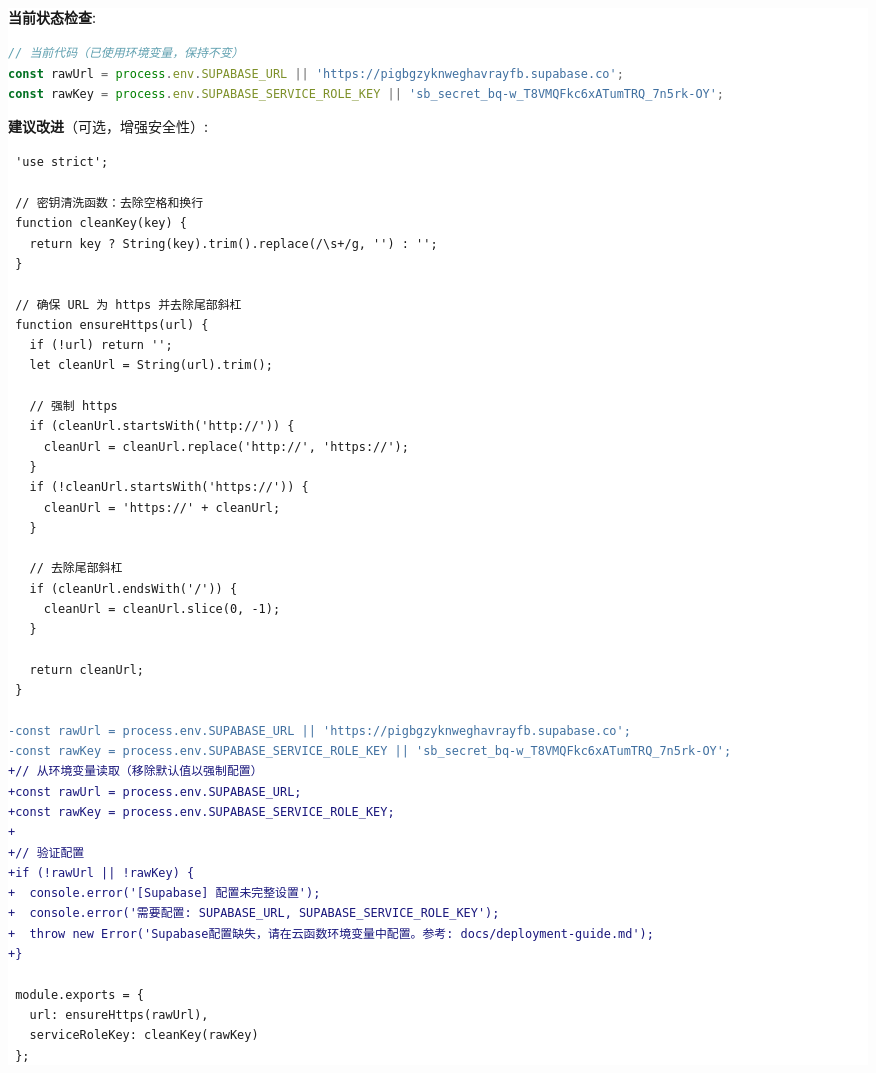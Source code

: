 **当前状态检查**:

```javascript
// 当前代码（已使用环境变量，保持不变）
const rawUrl = process.env.SUPABASE_URL || 'https://pigbgzyknweghavrayfb.supabase.co';
const rawKey = process.env.SUPABASE_SERVICE_ROLE_KEY || 'sb_secret_bq-w_T8VMQFkc6xATumTRQ_7n5rk-OY';
```

**建议改进**（可选，增强安全性）:

```diff
 'use strict';
 
 // 密钥清洗函数：去除空格和换行
 function cleanKey(key) {
   return key ? String(key).trim().replace(/\s+/g, '') : '';
 }
 
 // 确保 URL 为 https 并去除尾部斜杠
 function ensureHttps(url) {
   if (!url) return '';
   let cleanUrl = String(url).trim();
   
   // 强制 https
   if (cleanUrl.startsWith('http://')) {
     cleanUrl = cleanUrl.replace('http://', 'https://');
   }
   if (!cleanUrl.startsWith('https://')) {
     cleanUrl = 'https://' + cleanUrl;
   }
   
   // 去除尾部斜杠
   if (cleanUrl.endsWith('/')) {
     cleanUrl = cleanUrl.slice(0, -1);
   }
   
   return cleanUrl;
 }
 
-const rawUrl = process.env.SUPABASE_URL || 'https://pigbgzyknweghavrayfb.supabase.co';
-const rawKey = process.env.SUPABASE_SERVICE_ROLE_KEY || 'sb_secret_bq-w_T8VMQFkc6xATumTRQ_7n5rk-OY';
+// 从环境变量读取（移除默认值以强制配置）
+const rawUrl = process.env.SUPABASE_URL;
+const rawKey = process.env.SUPABASE_SERVICE_ROLE_KEY;
+
+// 验证配置
+if (!rawUrl || !rawKey) {
+  console.error('[Supabase] 配置未完整设置');
+  console.error('需要配置: SUPABASE_URL, SUPABASE_SERVICE_ROLE_KEY');
+  throw new Error('Supabase配置缺失，请在云函数环境变量中配置。参考: docs/deployment-guide.md');
+}
 
 module.exports = {
   url: ensureHttps(rawUrl),
   serviceRoleKey: cleanKey(rawKey)
 };
```

